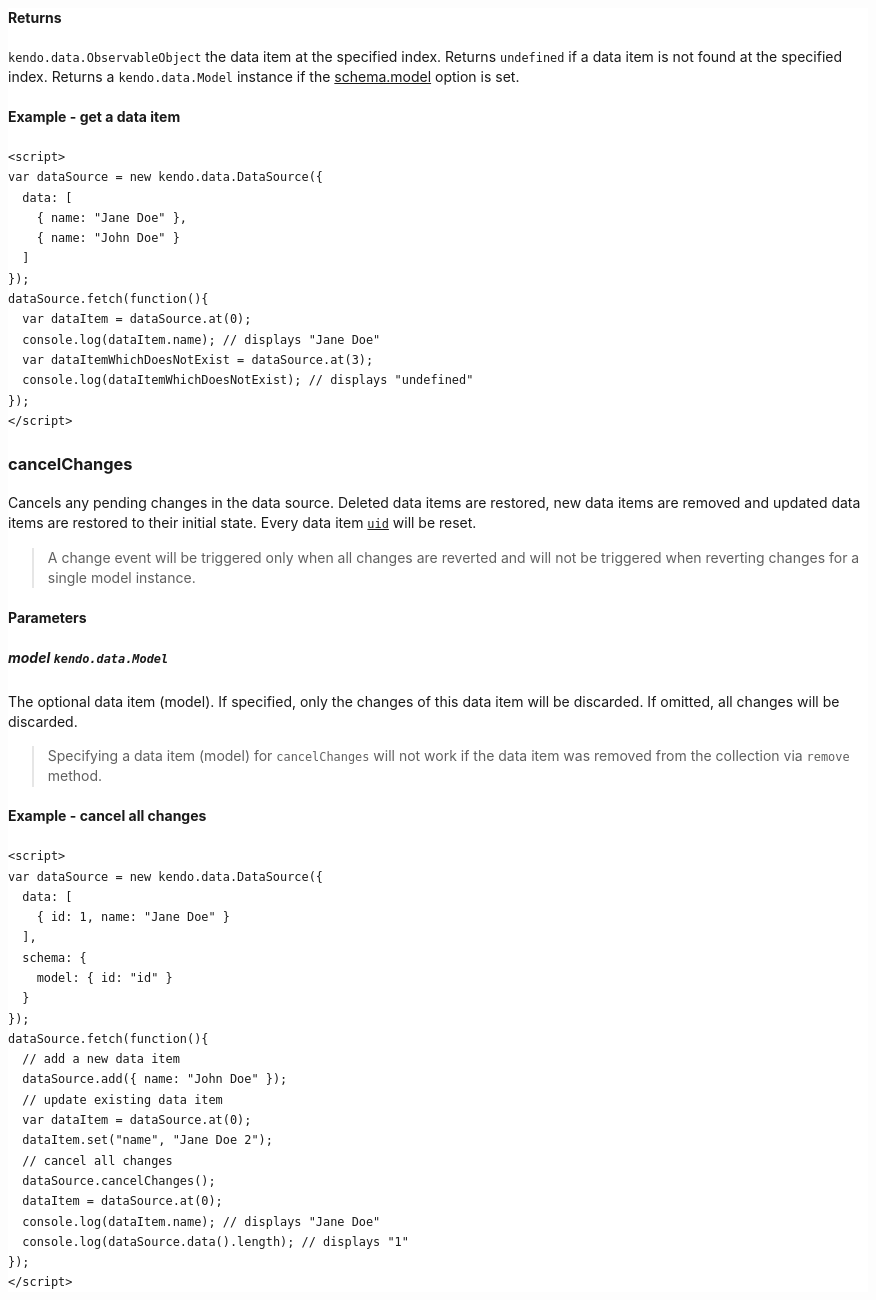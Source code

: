 #### Returns

`kendo.data.ObservableObject` the data item at the specified index. Returns `undefined` if a data item is not found at the specified index.
Returns a `kendo.data.Model` instance if the [schema.model](#configuration-schema.model) option is set.

#### Example - get a data item
    <script>
    var dataSource = new kendo.data.DataSource({
      data: [
        { name: "Jane Doe" },
        { name: "John Doe" }
      ]
    });
    dataSource.fetch(function(){
      var dataItem = dataSource.at(0);
      console.log(dataItem.name); // displays "Jane Doe"
      var dataItemWhichDoesNotExist = dataSource.at(3);
      console.log(dataItemWhichDoesNotExist); // displays "undefined"
    });
    </script>

### cancelChanges

Cancels any pending changes in the data source. Deleted data items are restored, new data items are removed and updated data items are restored to their initial state. Every data item [`uid`](/api/javascript/data/model#fields-uid) will be reset.

> A change event will be triggered only when all changes are reverted and will not be triggered when reverting changes for a single model instance.

#### Parameters

##### model `kendo.data.Model`

The optional data item (model). If specified, only the changes of this data item will be discarded. If omitted, all changes will be discarded.

> Specifying a data item (model) for `cancelChanges` will not work if the data item was removed from the collection via `remove` method.

#### Example - cancel all changes

    <script>
    var dataSource = new kendo.data.DataSource({
      data: [
        { id: 1, name: "Jane Doe" }
      ],
      schema: {
        model: { id: "id" }
      }
    });
    dataSource.fetch(function(){
      // add a new data item
      dataSource.add({ name: "John Doe" });
      // update existing data item
      var dataItem = dataSource.at(0);
      dataItem.set("name", "Jane Doe 2");
      // cancel all changes
      dataSource.cancelChanges();
      dataItem = dataSource.at(0);
      console.log(dataItem.name); // displays "Jane Doe"
      console.log(dataSource.data().length); // displays "1"
    });
    </script>